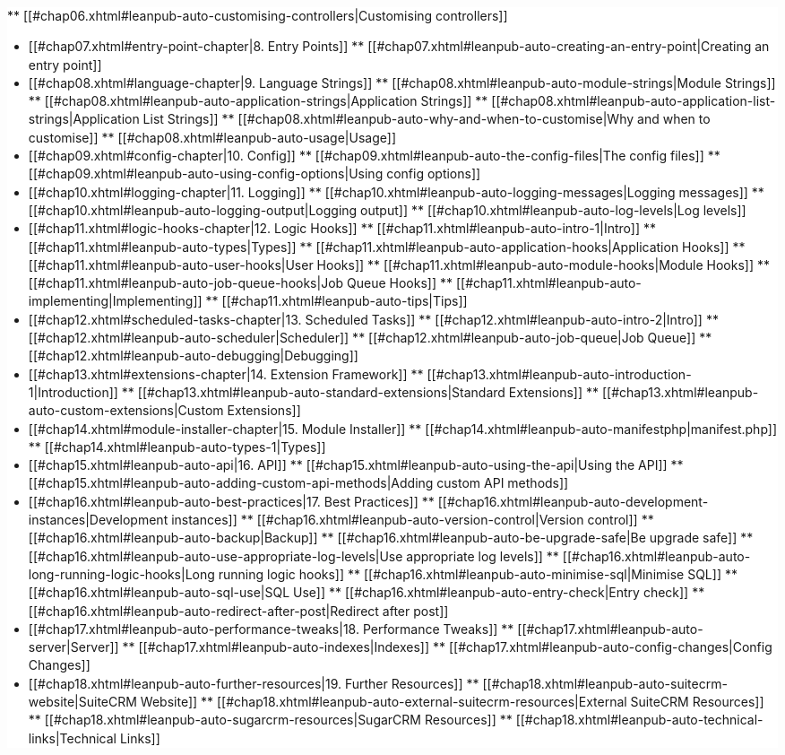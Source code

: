 ** [[#chap06.xhtml#leanpub-auto-customising-controllers|Customising controllers]]
* [[#chap07.xhtml#entry-point-chapter|<span class="section-number">8. </span>Entry Points]]
** [[#chap07.xhtml#leanpub-auto-creating-an-entry-point|Creating an entry point]]
* [[#chap08.xhtml#language-chapter|<span class="section-number">9. </span>Language Strings]]
** [[#chap08.xhtml#leanpub-auto-module-strings|Module Strings]]
** [[#chap08.xhtml#leanpub-auto-application-strings|Application Strings]]
** [[#chap08.xhtml#leanpub-auto-application-list-strings|Application List Strings]]
** [[#chap08.xhtml#leanpub-auto-why-and-when-to-customise|Why and when to customise]]
** [[#chap08.xhtml#leanpub-auto-usage|Usage]]
* [[#chap09.xhtml#config-chapter|<span class="section-number">10. </span>Config]]
** [[#chap09.xhtml#leanpub-auto-the-config-files|The config files]]
** [[#chap09.xhtml#leanpub-auto-using-config-options|Using config options]]
* [[#chap10.xhtml#logging-chapter|<span class="section-number">11. </span>Logging]]
** [[#chap10.xhtml#leanpub-auto-logging-messages|Logging messages]]
** [[#chap10.xhtml#leanpub-auto-logging-output|Logging output]]
** [[#chap10.xhtml#leanpub-auto-log-levels|Log levels]]
* [[#chap11.xhtml#logic-hooks-chapter|<span class="section-number">12. </span>Logic Hooks]]
** [[#chap11.xhtml#leanpub-auto-intro-1|Intro]]
** [[#chap11.xhtml#leanpub-auto-types|Types]]
** [[#chap11.xhtml#leanpub-auto-application-hooks|Application Hooks]]
** [[#chap11.xhtml#leanpub-auto-user-hooks|User Hooks]]
** [[#chap11.xhtml#leanpub-auto-module-hooks|Module Hooks]]
** [[#chap11.xhtml#leanpub-auto-job-queue-hooks|Job Queue Hooks]]
** [[#chap11.xhtml#leanpub-auto-implementing|Implementing]]
** [[#chap11.xhtml#leanpub-auto-tips|Tips]]
* [[#chap12.xhtml#scheduled-tasks-chapter|<span class="section-number">13. </span>Scheduled Tasks]]
** [[#chap12.xhtml#leanpub-auto-intro-2|Intro]]
** [[#chap12.xhtml#leanpub-auto-scheduler|Scheduler]]
** [[#chap12.xhtml#leanpub-auto-job-queue|Job Queue]]
** [[#chap12.xhtml#leanpub-auto-debugging|Debugging]]
* [[#chap13.xhtml#extensions-chapter|<span class="section-number">14. </span>Extension Framework]]
** [[#chap13.xhtml#leanpub-auto-introduction-1|Introduction]]
** [[#chap13.xhtml#leanpub-auto-standard-extensions|Standard Extensions]]
** [[#chap13.xhtml#leanpub-auto-custom-extensions|Custom Extensions]]
* [[#chap14.xhtml#module-installer-chapter|<span class="section-number">15. </span>Module Installer]]
** [[#chap14.xhtml#leanpub-auto-manifestphp|manifest.php]]
** [[#chap14.xhtml#leanpub-auto-types-1|Types]]
* [[#chap15.xhtml#leanpub-auto-api|<span class="section-number">16. </span>API]]
** [[#chap15.xhtml#leanpub-auto-using-the-api|Using the API]]
** [[#chap15.xhtml#leanpub-auto-adding-custom-api-methods|Adding custom API methods]]
* [[#chap16.xhtml#leanpub-auto-best-practices|<span class="section-number">17. </span>Best Practices]]
** [[#chap16.xhtml#leanpub-auto-development-instances|Development instances]]
** [[#chap16.xhtml#leanpub-auto-version-control|Version control]]
** [[#chap16.xhtml#leanpub-auto-backup|Backup]]
** [[#chap16.xhtml#leanpub-auto-be-upgrade-safe|Be upgrade safe]]
** [[#chap16.xhtml#leanpub-auto-use-appropriate-log-levels|Use appropriate log levels]]
** [[#chap16.xhtml#leanpub-auto-long-running-logic-hooks|Long running logic hooks]]
** [[#chap16.xhtml#leanpub-auto-minimise-sql|Minimise SQL]]
** [[#chap16.xhtml#leanpub-auto-sql-use|SQL Use]]
** [[#chap16.xhtml#leanpub-auto-entry-check|Entry check]]
** [[#chap16.xhtml#leanpub-auto-redirect-after-post|Redirect after post]]
* [[#chap17.xhtml#leanpub-auto-performance-tweaks|<span class="section-number">18. </span>Performance Tweaks]]
** [[#chap17.xhtml#leanpub-auto-server|Server]]
** [[#chap17.xhtml#leanpub-auto-indexes|Indexes]]
** [[#chap17.xhtml#leanpub-auto-config-changes|Config Changes]]
* [[#chap18.xhtml#leanpub-auto-further-resources|<span class="section-number">19. </span>Further Resources]]
** [[#chap18.xhtml#leanpub-auto-suitecrm-website|SuiteCRM Website]]
** [[#chap18.xhtml#leanpub-auto-external-suitecrm-resources|External SuiteCRM Resources]]
** [[#chap18.xhtml#leanpub-auto-sugarcrm-resources|SugarCRM Resources]]
** [[#chap18.xhtml#leanpub-auto-technical-links|Technical Links]]
